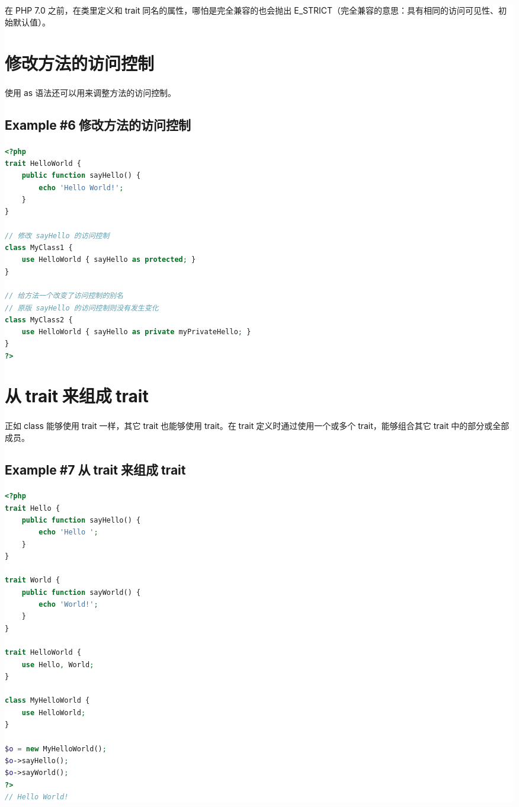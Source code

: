 在 PHP 7.0 之前，在类里定义和 trait 同名的属性，哪怕是完全兼容的也会抛出 E_STRICT（完全兼容的意思：具有相同的访问可见性、初始默认值）。 
</p>

# 修改方法的访问控制 
使用 as 语法还可以用来调整方法的访问控制。 

## Example #6 修改方法的访问控制
```php
<?php
trait HelloWorld {
    public function sayHello() {
        echo 'Hello World!';
    }
}

// 修改 sayHello 的访问控制
class MyClass1 {
    use HelloWorld { sayHello as protected; }
}

// 给方法一个改变了访问控制的别名
// 原版 sayHello 的访问控制则没有发生变化
class MyClass2 {
    use HelloWorld { sayHello as private myPrivateHello; }
}
?> 
```

# 从 trait 来组成 trait 
正如 class 能够使用 trait 一样，其它 trait 也能够使用 trait。在 trait 定义时通过使用一个或多个 trait，能够组合其它 trait 中的部分或全部成员。 

## Example #7 从 trait 来组成 trait
```php
<?php
trait Hello {
    public function sayHello() {
        echo 'Hello ';
    }
}

trait World {
    public function sayWorld() {
        echo 'World!';
    }
}

trait HelloWorld {
    use Hello, World;
}

class MyHelloWorld {
    use HelloWorld;
}

$o = new MyHelloWorld();
$o->sayHello();
$o->sayWorld();
?> 
// Hello World!
```